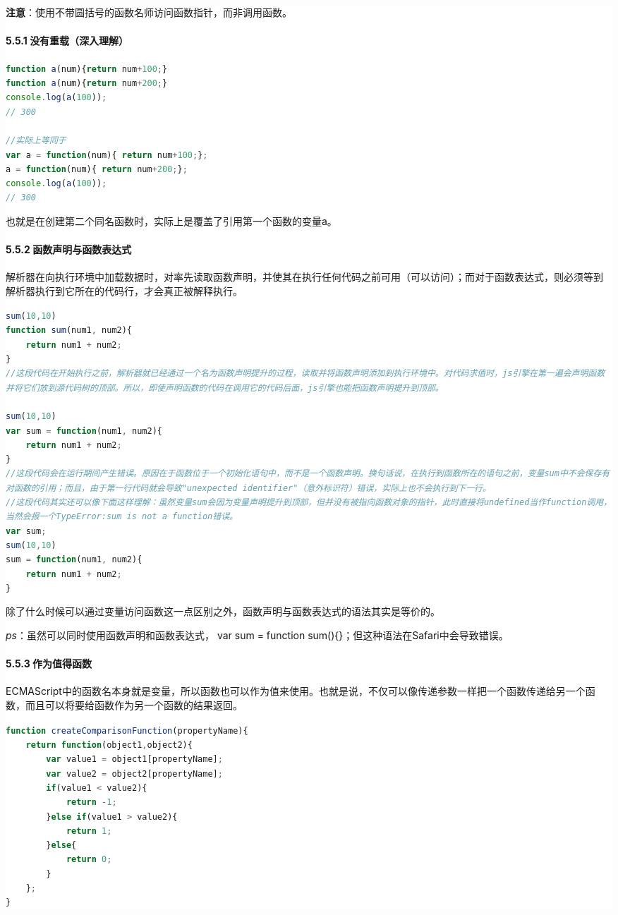 **注意**：使用不带圆括号的函数名师访问函数指针，而非调用函数。

#### 5.5.1 没有重载（深入理解）

```js
function a(num){return num+100;}
function a(num){return num+200;}
console.log(a(100));
// 300

//实际上等同于
var a = function(num){ return num+100;};
a = function(num){ return num+200;};
console.log(a(100));
// 300
```

也就是在创建第二个同名函数时，实际上是覆盖了引用第一个函数的变量a。

#### 5.5.2 函数声明与函数表达式

解析器在向执行环境中加载数据时，对率先读取函数声明，并使其在执行任何代码之前可用（可以访问）；而对于函数表达式，则必须等到解析器执行到它所在的代码行，才会真正被解释执行。

```js
sum(10,10)
function sum(num1, num2){
    return num1 + num2;
}
//这段代码在开始执行之前，解析器就已经通过一个名为函数声明提升的过程，读取并将函数声明添加到执行环境中。对代码求值时，js引擎在第一遍会声明函数并将它们放到源代码树的顶部。所以，即使声明函数的代码在调用它的代码后面，js引擎也能把函数声明提升到顶部。

sum(10,10)
var sum = function(num1, num2){
    return num1 + num2;
}
//这段代码会在运行期间产生错误。原因在于函数位于一个初始化语句中，而不是一个函数声明。换句话说，在执行到函数所在的语句之前，变量sum中不会保存有对函数的引用；而且，由于第一行代码就会导致"unexpected identifier"（意外标识符）错误，实际上也不会执行到下一行。
//这段代码其实还可以像下面这样理解：虽然变量sum会因为变量声明提升到顶部，但并没有被指向函数对象的指针，此时直接将undefined当作function调用，当然会报一个TypeError:sum is not a function错误。
var sum;
sum(10,10)
sum = function(num1, num2){
    return num1 + num2;
}
```

除了什么时候可以通过变量访问函数这一点区别之外，函数声明与函数表达式的语法其实是等价的。

*ps*：虽然可以同时使用函数声明和函数表达式， var sum = function sum(){}；但这种语法在Safari中会导致错误。

#### 5.5.3 作为值得函数

ECMAScript中的函数名本身就是变量，所以函数也可以作为值来使用。也就是说，不仅可以像传递参数一样把一个函数传递给另一个函数，而且可以将要给函数作为另一个函数的结果返回。

```js
function createComparisonFunction(propertyName){
    return function(object1,object2){
        var value1 = object1[propertyName];
        var value2 = object2[propertyName];
        if(value1 < value2){
            return -1;
        }else if(value1 > value2){
            return 1;
        }else{
            return 0;
        }
    };
}
```